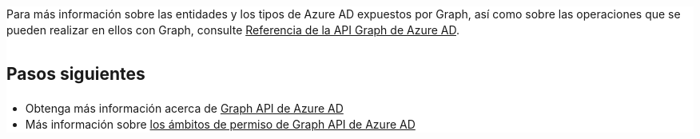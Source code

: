 Para más información sobre las entidades y los tipos de Azure AD expuestos por Graph, así como sobre las operaciones que se pueden realizar en ellos con Graph, consulte [Referencia de la API Graph de Azure AD](https://msdn.microsoft.com/Library/Azure/Ad/Graph/api/api-catalog).

## <a name="next-steps"></a>Pasos siguientes

* Obtenga más información acerca de [Graph API de Azure AD](https://msdn.microsoft.com/Library/Azure/Ad/Graph/api/api-catalog)
* Más información sobre [los ámbitos de permiso de Graph API de Azure AD](https://msdn.microsoft.com/Library/Azure/Ad/Graph/howto/azure-ad-graph-api-permission-scopes)
